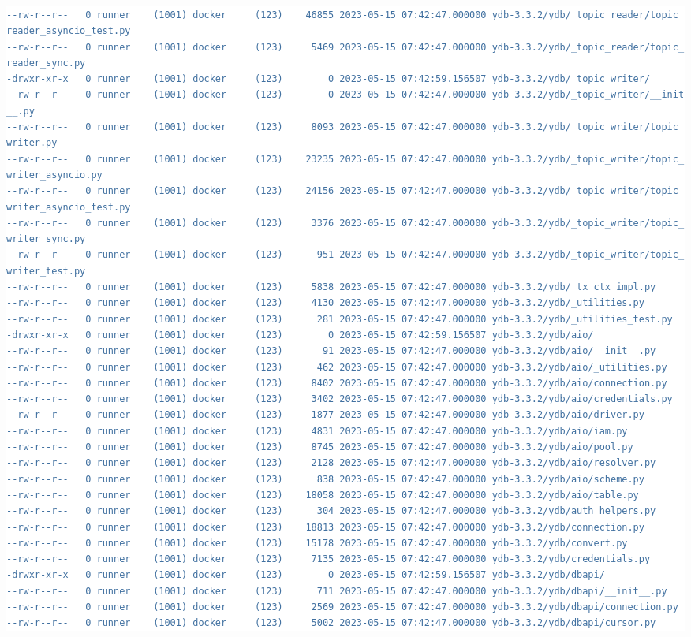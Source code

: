 ```diff
--rw-r--r--   0 runner    (1001) docker     (123)    46855 2023-05-15 07:42:47.000000 ydb-3.3.2/ydb/_topic_reader/topic_reader_asyncio_test.py
--rw-r--r--   0 runner    (1001) docker     (123)     5469 2023-05-15 07:42:47.000000 ydb-3.3.2/ydb/_topic_reader/topic_reader_sync.py
-drwxr-xr-x   0 runner    (1001) docker     (123)        0 2023-05-15 07:42:59.156507 ydb-3.3.2/ydb/_topic_writer/
--rw-r--r--   0 runner    (1001) docker     (123)        0 2023-05-15 07:42:47.000000 ydb-3.3.2/ydb/_topic_writer/__init__.py
--rw-r--r--   0 runner    (1001) docker     (123)     8093 2023-05-15 07:42:47.000000 ydb-3.3.2/ydb/_topic_writer/topic_writer.py
--rw-r--r--   0 runner    (1001) docker     (123)    23235 2023-05-15 07:42:47.000000 ydb-3.3.2/ydb/_topic_writer/topic_writer_asyncio.py
--rw-r--r--   0 runner    (1001) docker     (123)    24156 2023-05-15 07:42:47.000000 ydb-3.3.2/ydb/_topic_writer/topic_writer_asyncio_test.py
--rw-r--r--   0 runner    (1001) docker     (123)     3376 2023-05-15 07:42:47.000000 ydb-3.3.2/ydb/_topic_writer/topic_writer_sync.py
--rw-r--r--   0 runner    (1001) docker     (123)      951 2023-05-15 07:42:47.000000 ydb-3.3.2/ydb/_topic_writer/topic_writer_test.py
--rw-r--r--   0 runner    (1001) docker     (123)     5838 2023-05-15 07:42:47.000000 ydb-3.3.2/ydb/_tx_ctx_impl.py
--rw-r--r--   0 runner    (1001) docker     (123)     4130 2023-05-15 07:42:47.000000 ydb-3.3.2/ydb/_utilities.py
--rw-r--r--   0 runner    (1001) docker     (123)      281 2023-05-15 07:42:47.000000 ydb-3.3.2/ydb/_utilities_test.py
-drwxr-xr-x   0 runner    (1001) docker     (123)        0 2023-05-15 07:42:59.156507 ydb-3.3.2/ydb/aio/
--rw-r--r--   0 runner    (1001) docker     (123)       91 2023-05-15 07:42:47.000000 ydb-3.3.2/ydb/aio/__init__.py
--rw-r--r--   0 runner    (1001) docker     (123)      462 2023-05-15 07:42:47.000000 ydb-3.3.2/ydb/aio/_utilities.py
--rw-r--r--   0 runner    (1001) docker     (123)     8402 2023-05-15 07:42:47.000000 ydb-3.3.2/ydb/aio/connection.py
--rw-r--r--   0 runner    (1001) docker     (123)     3402 2023-05-15 07:42:47.000000 ydb-3.3.2/ydb/aio/credentials.py
--rw-r--r--   0 runner    (1001) docker     (123)     1877 2023-05-15 07:42:47.000000 ydb-3.3.2/ydb/aio/driver.py
--rw-r--r--   0 runner    (1001) docker     (123)     4831 2023-05-15 07:42:47.000000 ydb-3.3.2/ydb/aio/iam.py
--rw-r--r--   0 runner    (1001) docker     (123)     8745 2023-05-15 07:42:47.000000 ydb-3.3.2/ydb/aio/pool.py
--rw-r--r--   0 runner    (1001) docker     (123)     2128 2023-05-15 07:42:47.000000 ydb-3.3.2/ydb/aio/resolver.py
--rw-r--r--   0 runner    (1001) docker     (123)      838 2023-05-15 07:42:47.000000 ydb-3.3.2/ydb/aio/scheme.py
--rw-r--r--   0 runner    (1001) docker     (123)    18058 2023-05-15 07:42:47.000000 ydb-3.3.2/ydb/aio/table.py
--rw-r--r--   0 runner    (1001) docker     (123)      304 2023-05-15 07:42:47.000000 ydb-3.3.2/ydb/auth_helpers.py
--rw-r--r--   0 runner    (1001) docker     (123)    18813 2023-05-15 07:42:47.000000 ydb-3.3.2/ydb/connection.py
--rw-r--r--   0 runner    (1001) docker     (123)    15178 2023-05-15 07:42:47.000000 ydb-3.3.2/ydb/convert.py
--rw-r--r--   0 runner    (1001) docker     (123)     7135 2023-05-15 07:42:47.000000 ydb-3.3.2/ydb/credentials.py
-drwxr-xr-x   0 runner    (1001) docker     (123)        0 2023-05-15 07:42:59.156507 ydb-3.3.2/ydb/dbapi/
--rw-r--r--   0 runner    (1001) docker     (123)      711 2023-05-15 07:42:47.000000 ydb-3.3.2/ydb/dbapi/__init__.py
--rw-r--r--   0 runner    (1001) docker     (123)     2569 2023-05-15 07:42:47.000000 ydb-3.3.2/ydb/dbapi/connection.py
--rw-r--r--   0 runner    (1001) docker     (123)     5002 2023-05-15 07:42:47.000000 ydb-3.3.2/ydb/dbapi/cursor.py
```